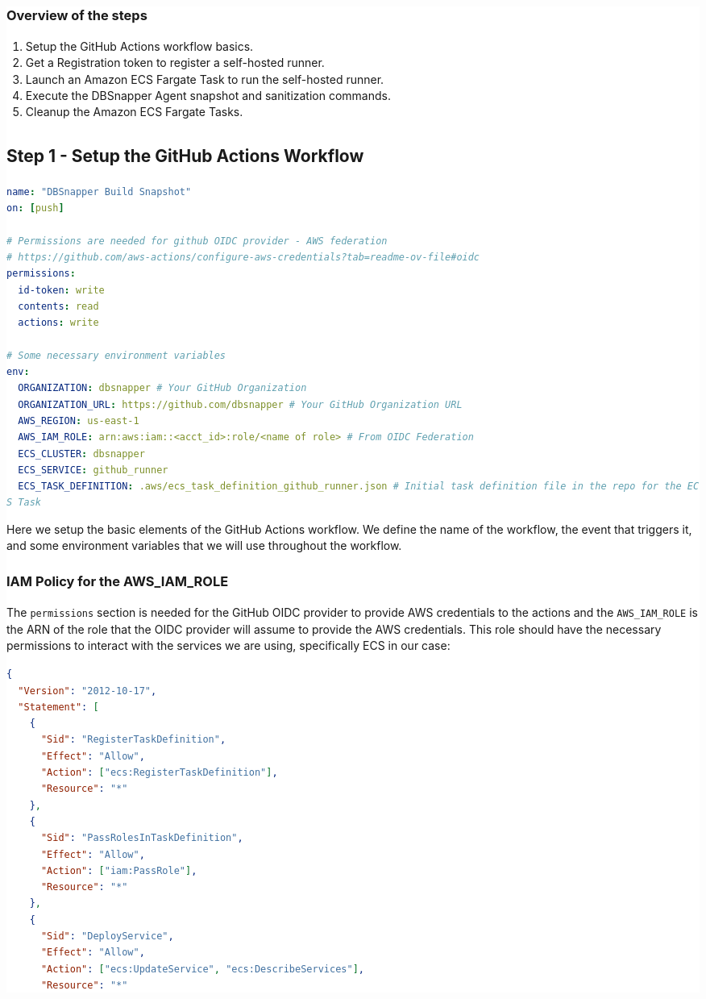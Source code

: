 ### Overview of the steps

1. Setup the GitHub Actions workflow basics.
2. Get a Registration token to register a self-hosted runner.
3. Launch an Amazon ECS Fargate Task to run the self-hosted runner.
4. Execute the DBSnapper Agent snapshot and sanitization commands.
5. Cleanup the Amazon ECS Fargate Tasks.

## Step 1 - Setup the GitHub Actions Workflow

```yaml title="Step 1 - Setup the GitHub Actions Workflow" linenums="1"
name: "DBSnapper Build Snapshot"
on: [push]

# Permissions are needed for github OIDC provider - AWS federation
# https://github.com/aws-actions/configure-aws-credentials?tab=readme-ov-file#oidc
permissions:
  id-token: write
  contents: read
  actions: write

# Some necessary environment variables
env:
  ORGANIZATION: dbsnapper # Your GitHub Organization
  ORGANIZATION_URL: https://github.com/dbsnapper # Your GitHub Organization URL
  AWS_REGION: us-east-1
  AWS_IAM_ROLE: arn:aws:iam::<acct_id>:role/<name of role> # From OIDC Federation
  ECS_CLUSTER: dbsnapper
  ECS_SERVICE: github_runner
  ECS_TASK_DEFINITION: .aws/ecs_task_definition_github_runner.json # Initial task definition file in the repo for the ECS Task
```

Here we setup the basic elements of the GitHub Actions workflow. We define the name of the workflow, the event that triggers it, and some environment variables that we will use throughout the workflow.

### IAM Policy for the AWS_IAM_ROLE

The `permissions` section is needed for the GitHub OIDC provider to provide AWS credentials to the actions and the `AWS_IAM_ROLE` is the ARN of the role that the OIDC provider will assume to provide the AWS credentials. This role should have the necessary permissions to interact with the services we are using, specifically ECS in our case:

```json title="Example IAM Policy for the AWS_IAM_ROLE"
{
  "Version": "2012-10-17",
  "Statement": [
    {
      "Sid": "RegisterTaskDefinition",
      "Effect": "Allow",
      "Action": ["ecs:RegisterTaskDefinition"],
      "Resource": "*"
    },
    {
      "Sid": "PassRolesInTaskDefinition",
      "Effect": "Allow",
      "Action": ["iam:PassRole"],
      "Resource": "*"
    },
    {
      "Sid": "DeployService",
      "Effect": "Allow",
      "Action": ["ecs:UpdateService", "ecs:DescribeServices"],
      "Resource": "*"
```